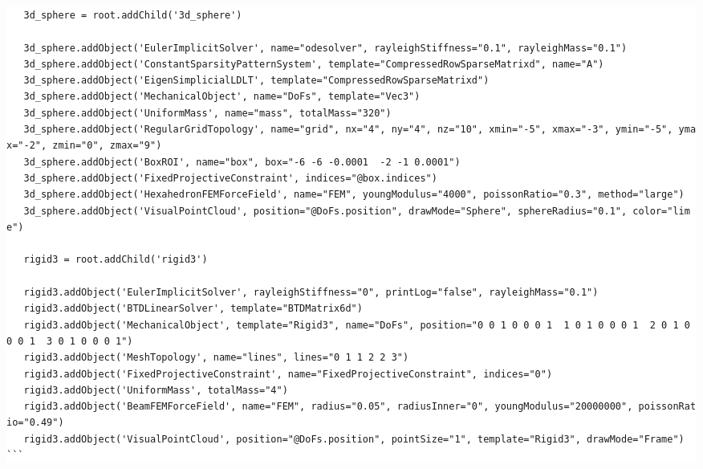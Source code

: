        3d_sphere = root.addChild('3d_sphere')

       3d_sphere.addObject('EulerImplicitSolver', name="odesolver", rayleighStiffness="0.1", rayleighMass="0.1")
       3d_sphere.addObject('ConstantSparsityPatternSystem', template="CompressedRowSparseMatrixd", name="A")
       3d_sphere.addObject('EigenSimplicialLDLT', template="CompressedRowSparseMatrixd")
       3d_sphere.addObject('MechanicalObject', name="DoFs", template="Vec3")
       3d_sphere.addObject('UniformMass', name="mass", totalMass="320")
       3d_sphere.addObject('RegularGridTopology', name="grid", nx="4", ny="4", nz="10", xmin="-5", xmax="-3", ymin="-5", ymax="-2", zmin="0", zmax="9")
       3d_sphere.addObject('BoxROI', name="box", box="-6 -6 -0.0001  -2 -1 0.0001")
       3d_sphere.addObject('FixedProjectiveConstraint', indices="@box.indices")
       3d_sphere.addObject('HexahedronFEMForceField', name="FEM", youngModulus="4000", poissonRatio="0.3", method="large")
       3d_sphere.addObject('VisualPointCloud', position="@DoFs.position", drawMode="Sphere", sphereRadius="0.1", color="lime")

       rigid3 = root.addChild('rigid3')

       rigid3.addObject('EulerImplicitSolver', rayleighStiffness="0", printLog="false", rayleighMass="0.1")
       rigid3.addObject('BTDLinearSolver', template="BTDMatrix6d")
       rigid3.addObject('MechanicalObject', template="Rigid3", name="DoFs", position="0 0 1 0 0 0 1  1 0 1 0 0 0 1  2 0 1 0 0 0 1  3 0 1 0 0 0 1")
       rigid3.addObject('MeshTopology', name="lines", lines="0 1 1 2 2 3")
       rigid3.addObject('FixedProjectiveConstraint', name="FixedProjectiveConstraint", indices="0")
       rigid3.addObject('UniformMass', totalMass="4")
       rigid3.addObject('BeamFEMForceField', name="FEM", radius="0.05", radiusInner="0", youngModulus="20000000", poissonRatio="0.49")
       rigid3.addObject('VisualPointCloud', position="@DoFs.position", pointSize="1", template="Rigid3", drawMode="Frame")
    ```

